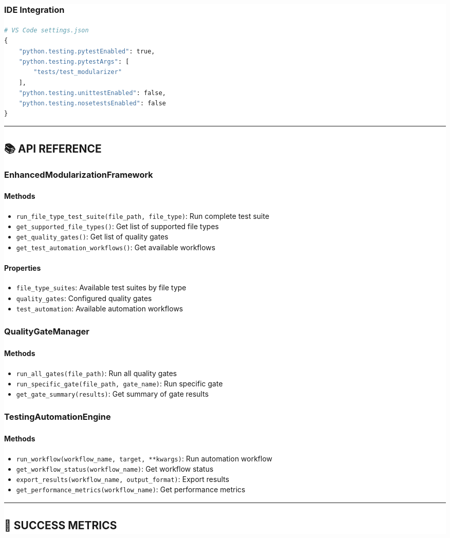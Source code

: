 ### **IDE Integration**

```python
# VS Code settings.json
{
    "python.testing.pytestEnabled": true,
    "python.testing.pytestArgs": [
        "tests/test_modularizer"
    ],
    "python.testing.unittestEnabled": false,
    "python.testing.nosetestsEnabled": false
}
```

---

## 📚 **API REFERENCE**

### **EnhancedModularizationFramework**

#### **Methods**
- `run_file_type_test_suite(file_path, file_type)`: Run complete test suite
- `get_supported_file_types()`: Get list of supported file types
- `get_quality_gates()`: Get list of quality gates
- `get_test_automation_workflows()`: Get available workflows

#### **Properties**
- `file_type_suites`: Available test suites by file type
- `quality_gates`: Configured quality gates
- `test_automation`: Available automation workflows

### **QualityGateManager**

#### **Methods**
- `run_all_gates(file_path)`: Run all quality gates
- `run_specific_gate(file_path, gate_name)`: Run specific gate
- `get_gate_summary(results)`: Get summary of gate results

### **TestingAutomationEngine**

#### **Methods**
- `run_workflow(workflow_name, target, **kwargs)`: Run automation workflow
- `get_workflow_status(workflow_name)`: Get workflow status
- `export_results(workflow_name, output_format)`: Export results
- `get_performance_metrics(workflow_name)`: Get performance metrics

---

## 🎯 **SUCCESS METRICS**
